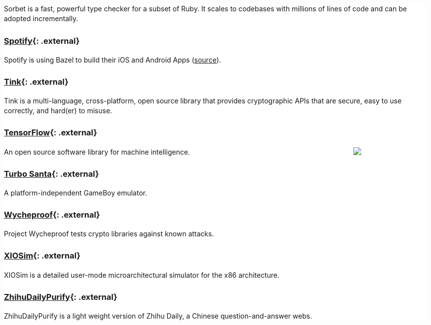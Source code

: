 Sorbet is a fast, powerful type checker for a subset of Ruby. It scales to
codebases with millions of lines of code and can be adopted incrementally.

### [Spotify](https://spotify.com){: .external}

Spotify is using Bazel to build their iOS and Android Apps ([source](https://twitter.com/BalestraPatrick/status/1573355078995566594)).

### [Tink](https://github.com/google/tink){: .external}

Tink is a multi-language, cross-platform, open source library that provides
cryptographic APIs that are secure, easy to use correctly, and hard(er) to
misuse.

### [TensorFlow](http://tensorflow.org){: .external}
<img src="https://upload.wikimedia.org/wikipedia/commons/a/a4/TensorFlowLogo.png" width="150" align="right">

An open source software library for machine intelligence.

### [Turbo Santa](https://github.com/turbo-santa/turbo-santa-common){: .external}

A platform-independent GameBoy emulator.

### [Wycheproof](https://github.com/google/wycheproof){: .external}

Project Wycheproof tests crypto libraries against known attacks.

### [XIOSim](https://github.com/s-kanev/XIOSim){: .external}

XIOSim is a detailed user-mode microarchitectural simulator for the x86
architecture.

### [ZhihuDailyPurify](https://github.com/izzyleung/ZhihuDailyPurify){: .external}

ZhihuDailyPurify is a light weight version of Zhihu Daily, a Chinese
question-and-answer webs.
